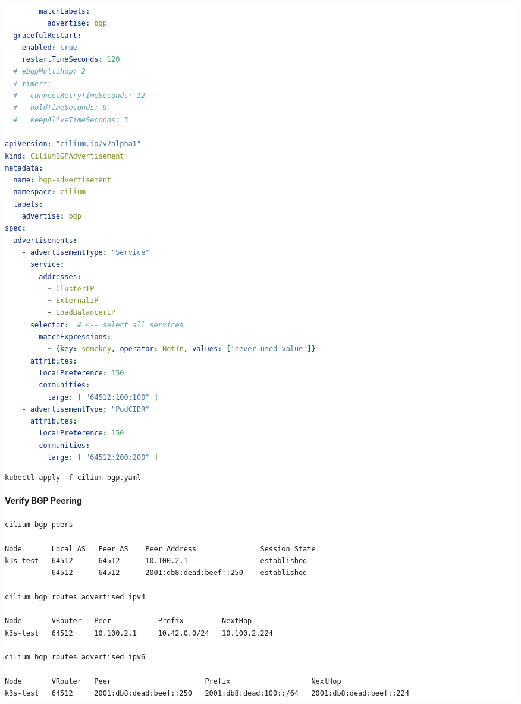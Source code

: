 ```yaml
        matchLabels:
          advertise: bgp
  gracefulRestart:
    enabled: true
    restartTimeSeconds: 120
  # ebgpMultihop: 2
  # timers:
  #   connectRetryTimeSeconds: 12
  #   holdTimeSeconds: 9
  #   keepAliveTimeSeconds: 3
---
apiVersion: "cilium.io/v2alpha1"
kind: CiliumBGPAdvertisement
metadata:
  name: bgp-advertisement
  namespace: cilium
  labels:
    advertise: bgp
spec:
  advertisements:
    - advertisementType: "Service"
      service:
        addresses:
          - ClusterIP
          - ExternalIP
          - LoadBalancerIP
      selector:  # <-- select all services
        matchExpressions:
          - {key: somekey, operator: NotIn, values: ['never-used-value']}
      attributes:
        localPreference: 150
        communities:
          large: [ "64512:100:100" ]
    - advertisementType: "PodCIDR"
      attributes:
        localPreference: 150
        communities:
          large: [ "64512:200:200" ]
```

`kubectl apply -f cilium-bgp.yaml`

#### Verify BGP Peering

```shell
cilium bgp peers

Node       Local AS   Peer AS    Peer Address               Session State
k3s-test   64512      64512      10.100.2.1                 established
           64512      64512      2001:db8:dead:beef::250    established

cilium bgp routes advertised ipv4

Node       VRouter   Peer           Prefix         NextHop
k3s-test   64512     10.100.2.1     10.42.0.0/24   10.100.2.224

cilium bgp routes advertised ipv6

Node       VRouter   Peer                      Prefix                   NextHop
k3s-test   64512     2001:db8:dead:beef::250   2001:db8:dead:100::/64   2001:db8:dead:beef::224
```

